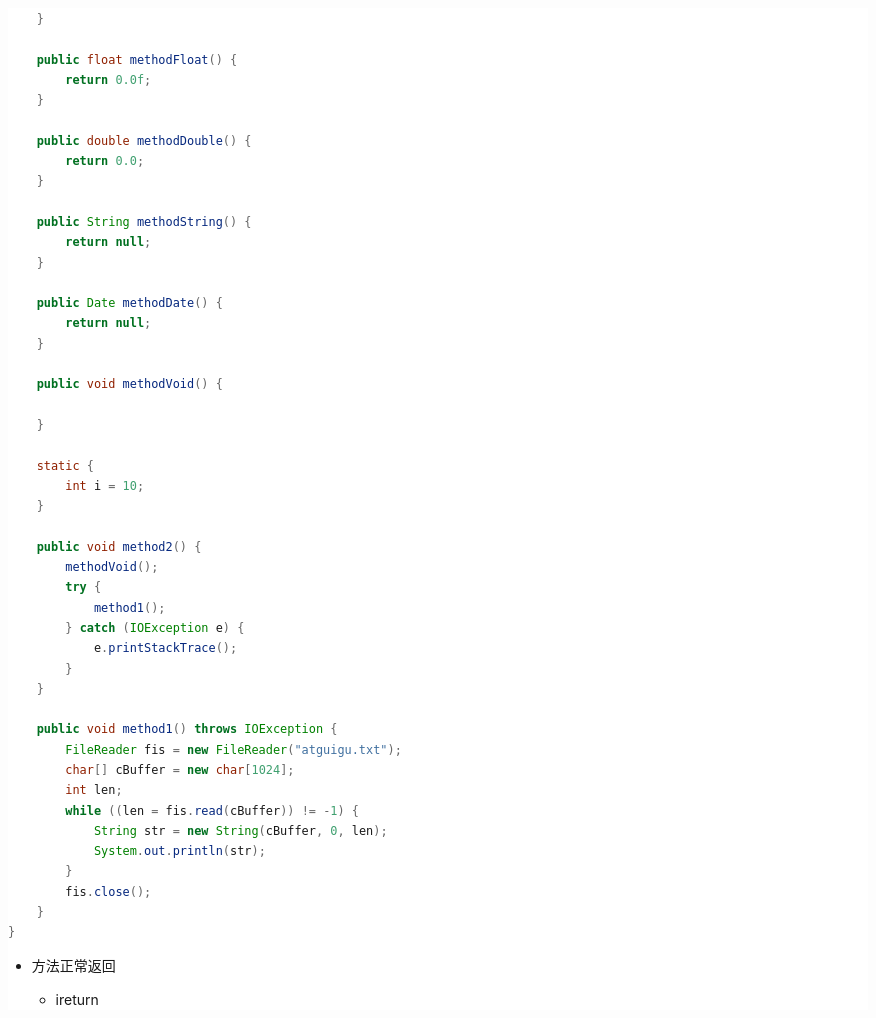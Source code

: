 ```java
    }

    public float methodFloat() {
        return 0.0f;
    }

    public double methodDouble() {
        return 0.0;
    }

    public String methodString() {
        return null;
    }

    public Date methodDate() {
        return null;
    }

    public void methodVoid() {

    }

    static {
        int i = 10;
    }

    public void method2() {
        methodVoid();
        try {
            method1();
        } catch (IOException e) {
            e.printStackTrace();
        }
    }

    public void method1() throws IOException {
        FileReader fis = new FileReader("atguigu.txt");
        char[] cBuffer = new char[1024];
        int len;
        while ((len = fis.read(cBuffer)) != -1) {
            String str = new String(cBuffer, 0, len);
            System.out.println(str);
        }
        fis.close();
    }
}
```

- 方法正常返回

  - ireturn
